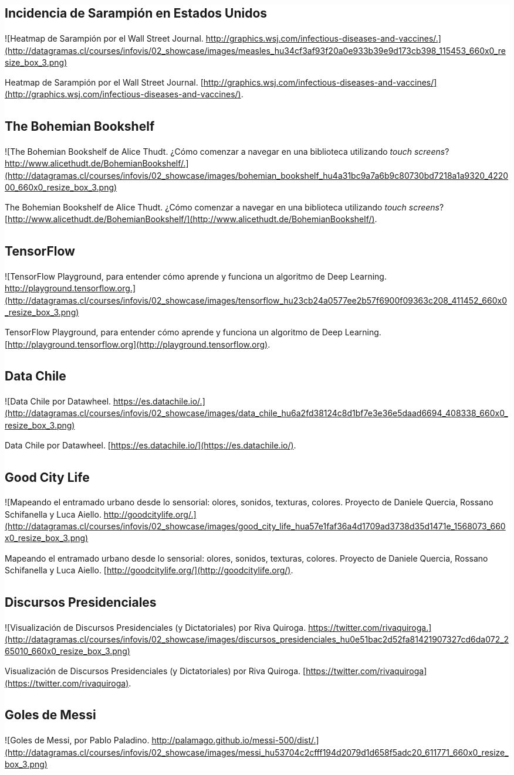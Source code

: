 ## Incidencia de Sarampión en Estados Unidos 


![Heatmap de Sarampión por el Wall Street Journal. http://graphics.wsj.com/infectious-diseases-and-vaccines/.](http://datagramas.cl/courses/infovis/02_showcase/images/measles_hu34cf3af93f20a0e933b39e9d173cb398_115453_660x0_resize_box_3.png)

Heatmap de Sarampión por el Wall Street Journal. [http://graphics.wsj.com/infectious-diseases-and-vaccines/](http://graphics.wsj.com/infectious-diseases-and-vaccines/).

## The Bohemian Bookshelf 

![The Bohemian Bookshelf de Alice Thudt. ¿Cómo comenzar a navegar en una biblioteca utilizando <em>touch screens</em>? http://www.alicethudt.de/BohemianBookshelf/.](http://datagramas.cl/courses/infovis/02_showcase/images/bohemian_bookshelf_hu4a31bc9a7a6b9c80730bd7218a1a9320_422000_660x0_resize_box_3.png)

The Bohemian Bookshelf de Alice Thudt. ¿Cómo comenzar a navegar en una biblioteca utilizando _touch screens_? [http://www.alicethudt.de/BohemianBookshelf/](http://www.alicethudt.de/BohemianBookshelf/).

## TensorFlow


![TensorFlow Playground, para entender cómo aprende y funciona un algoritmo de Deep Learning. http://playground.tensorflow.org.](http://datagramas.cl/courses/infovis/02_showcase/images/tensorflow_hu23cb24a0577ee2b57f6900f09363c208_411452_660x0_resize_box_3.png)

TensorFlow Playground, para entender cómo aprende y funciona un algoritmo de Deep Learning. [http://playground.tensorflow.org](http://playground.tensorflow.org).

## Data Chile 

![Data Chile por Datawheel. https://es.datachile.io/.](http://datagramas.cl/courses/infovis/02_showcase/images/data_chile_hu6a2fd38124c8d1bf7e3e36e5daad6694_408338_660x0_resize_box_3.png)

Data Chile por Datawheel. [https://es.datachile.io/](https://es.datachile.io/).

## Good City Life 


![Mapeando el entramado urbano desde lo sensorial: olores, sonidos, texturas, colores. Proyecto de Daniele Quercia, Rossano Schifanella y Luca Aiello. http://goodcitylife.org/.](http://datagramas.cl/courses/infovis/02_showcase/images/good_city_life_hua57e1faf36a4d1709ad3738d35d1471e_1568073_660x0_resize_box_3.png)

Mapeando el entramado urbano desde lo sensorial: olores, sonidos, texturas, colores. Proyecto de Daniele Quercia, Rossano Schifanella y Luca Aiello. [http://goodcitylife.org/](http://goodcitylife.org/).

## Discursos Presidenciales 


![Visualización de Discursos Presidenciales (y Dictatoriales) por Riva Quiroga. https://twitter.com/rivaquiroga.](http://datagramas.cl/courses/infovis/02_showcase/images/discursos_presidenciales_hu0e51bac2d52fa81421907327cd6da072_265010_660x0_resize_box_3.png)

Visualización de Discursos Presidenciales (y Dictatoriales) por Riva Quiroga. [https://twitter.com/rivaquiroga](https://twitter.com/rivaquiroga).

## Goles de Messi 


![Goles de Messi, por Pablo Paladino. http://palamago.github.io/messi-500/dist/.](http://datagramas.cl/courses/infovis/02_showcase/images/messi_hu53704c2cfff194d2079d1d658f5adc20_611771_660x0_resize_box_3.png)
